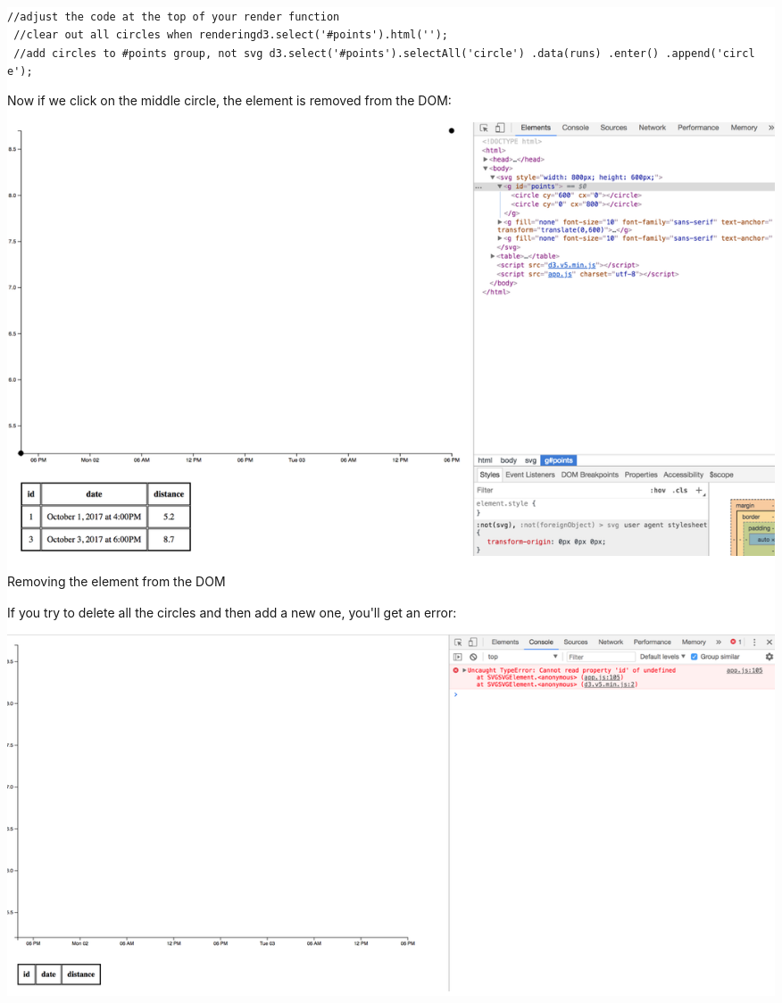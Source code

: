     //adjust the code at the top of your render function
     //clear out all circles when renderingd3.select('#points').html('');
     //add circles to #points group, not svg d3.select('#points').selectAll('circle') .data(runs) .enter() .append('circle');

Now if we click on the middle circle, the element is removed from the DOM:

![](./images/aHR0cHM6Ly9zdGF0aWMucGFja3QtY2RuLmNvbS9wcm9kdWN0cy85NzgxNzg5MzQyMzgzL2dyYXBoaWNzLzQyNDZkN2YzLTJlZTItNDNiZC05ZTVmLWEyMTUzMTc5ZDYxNg==.png)

Removing the element from the DOM

If you try to delete all the circles and then add a new one, you'll get an error:

![](./images/aHR0cHM6Ly9zdGF0aWMucGFja3QtY2RuLmNvbS9wcm9kdWN0cy85NzgxNzg5MzQyMzgzL2dyYXBoaWNzL2NkYWJjMDkwLTIxYmItNDQ4Yy1iYTQ3LWFkZjZmZWU1M2U0Mg==.png)
